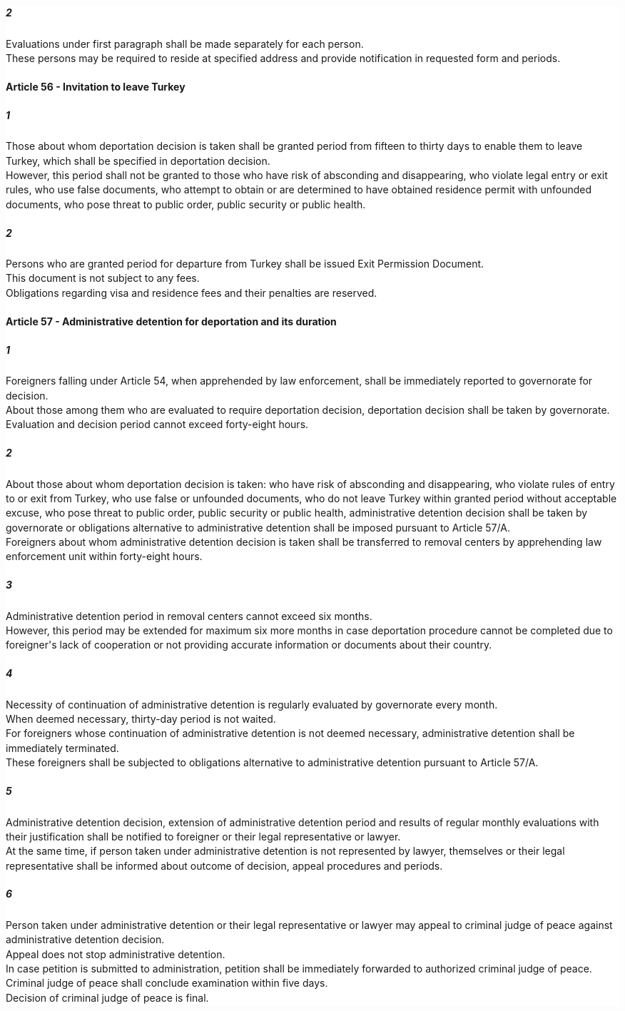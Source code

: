 ##### 2
Evaluations under first paragraph shall be made separately for each person.  
These persons may be required to reside at specified address and provide notification in requested form and periods.
#### Article 56 - Invitation to leave Turkey
##### 1
Those about whom deportation decision is taken shall be granted period from fifteen to thirty days to enable them to leave Turkey, which shall be specified in deportation decision.  
However, this period shall not be granted to those who have risk of absconding and disappearing, who violate legal entry or exit rules, who use false documents, who attempt to obtain or are determined to have obtained residence permit with unfounded documents, who pose threat to public order, public security or public health.
##### 2
Persons who are granted period for departure from Turkey shall be issued Exit Permission Document.  
This document is not subject to any fees.  
Obligations regarding visa and residence fees and their penalties are reserved.
#### Article 57 - Administrative detention for deportation and its duration
##### 1
Foreigners falling under Article 54, when apprehended by law enforcement, shall be immediately reported to governorate for decision.  
About those among them who are evaluated to require deportation decision, deportation decision shall be taken by governorate.  
Evaluation and decision period cannot exceed forty-eight hours.
##### 2
About those about whom deportation decision is taken: who have risk of absconding and disappearing, who violate rules of entry to or exit from Turkey, who use false or unfounded documents, who do not leave Turkey within granted period without acceptable excuse, who pose threat to public order, public security or public health, administrative detention decision shall be taken by governorate or obligations alternative to administrative detention shall be imposed pursuant to Article 57/A.  
Foreigners about whom administrative detention decision is taken shall be transferred to removal centers by apprehending law enforcement unit within forty-eight hours.
##### 3
Administrative detention period in removal centers cannot exceed six months.  
However, this period may be extended for maximum six more months in case deportation procedure cannot be completed due to foreigner's lack of cooperation or not providing accurate information or documents about their country.
##### 4
Necessity of continuation of administrative detention is regularly evaluated by governorate every month.  
When deemed necessary, thirty-day period is not waited.  
For foreigners whose continuation of administrative detention is not deemed necessary, administrative detention shall be immediately terminated.  
These foreigners shall be subjected to obligations alternative to administrative detention pursuant to Article 57/A.
##### 5
Administrative detention decision, extension of administrative detention period and results of regular monthly evaluations with their justification shall be notified to foreigner or their legal representative or lawyer.  
At the same time, if person taken under administrative detention is not represented by lawyer, themselves or their legal representative shall be informed about outcome of decision, appeal procedures and periods.
##### 6
Person taken under administrative detention or their legal representative or lawyer may appeal to criminal judge of peace against administrative detention decision.  
Appeal does not stop administrative detention.  
In case petition is submitted to administration, petition shall be immediately forwarded to authorized criminal judge of peace.  
Criminal judge of peace shall conclude examination within five days.  
Decision of criminal judge of peace is final.  